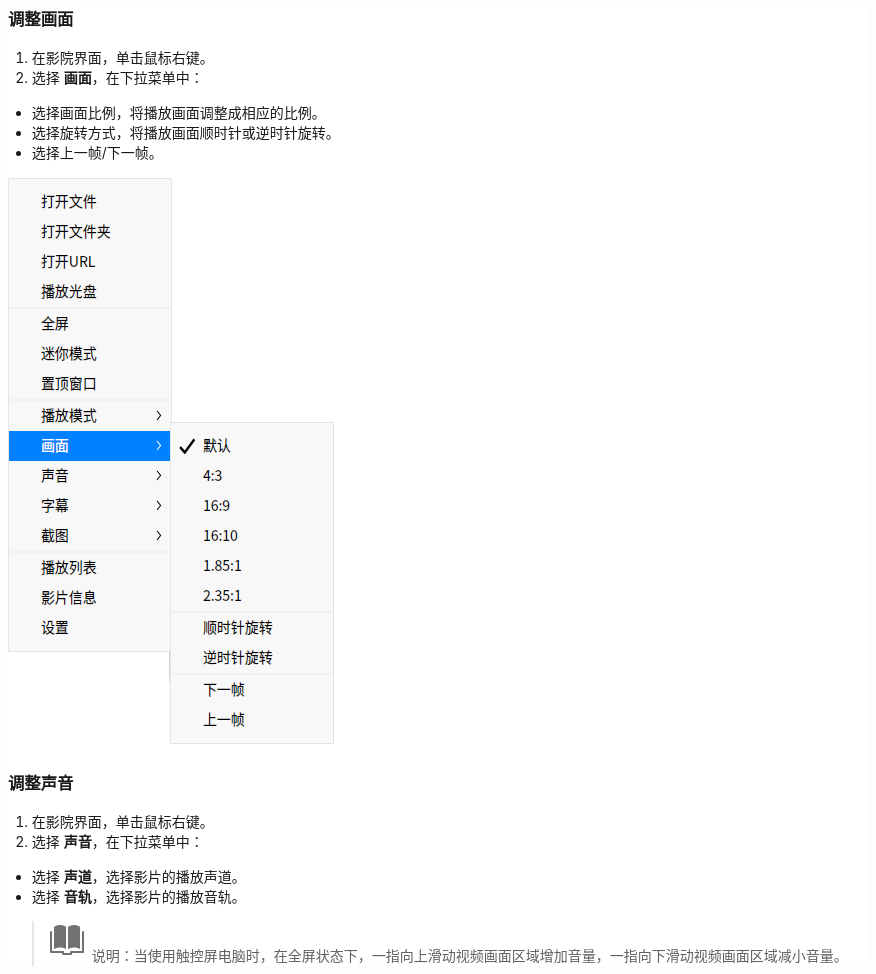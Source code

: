 

### 调整画面
1. 在影院界面，单击鼠标右键。
2. 选择 **画面**，在下拉菜单中：
 - 选择画面比例，将播放画面调整成相应的比例。
 - 选择旋转方式，将播放画面顺时针或逆时针旋转。
 - 选择上一帧/下一帧。

![0|frame](jpg/frame.png)


### 调整声音

1. 在影院界面，单击鼠标右键。
2. 选择 **声音**，在下拉菜单中：
 - 选择 **声道**，选择影片的播放声道。
 - 选择 **音轨**，选择影片的播放音轨。

> ![notes](icon/notes.svg) 说明：当使用触控屏电脑时，在全屏状态下，一指向上滑动视频画面区域增加音量，一指向下滑动视频画面区域减小音量。
